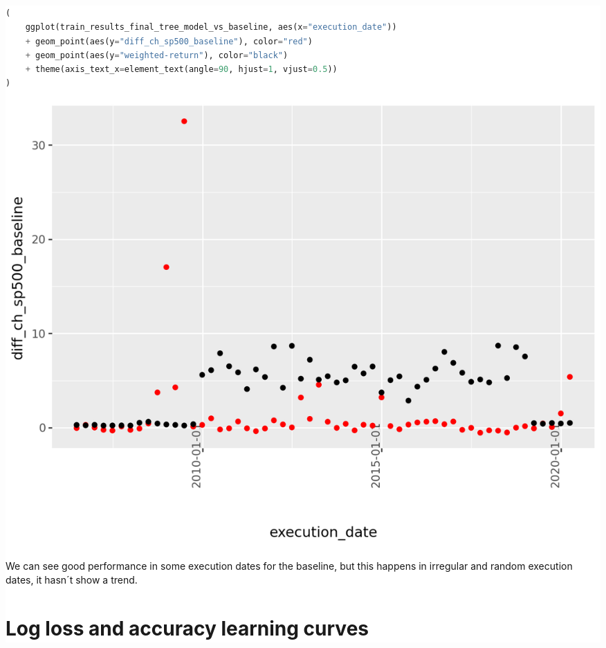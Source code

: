 


```python
(
    ggplot(train_results_final_tree_model_vs_baseline, aes(x="execution_date"))
    + geom_point(aes(y="diff_ch_sp500_baseline"), color="red")
    + geom_point(aes(y="weighted-return"), color="black")
    + theme(axis_text_x=element_text(angle=90, hjust=1, vjust=0.5))
)
```


    
![png](module5_files/module5_48_0.png)
    


We can see good performance in some execution dates for the baseline, but this happens in irregular and random execution dates, it hasn´t show a trend.

# Log loss and accuracy learning curves
